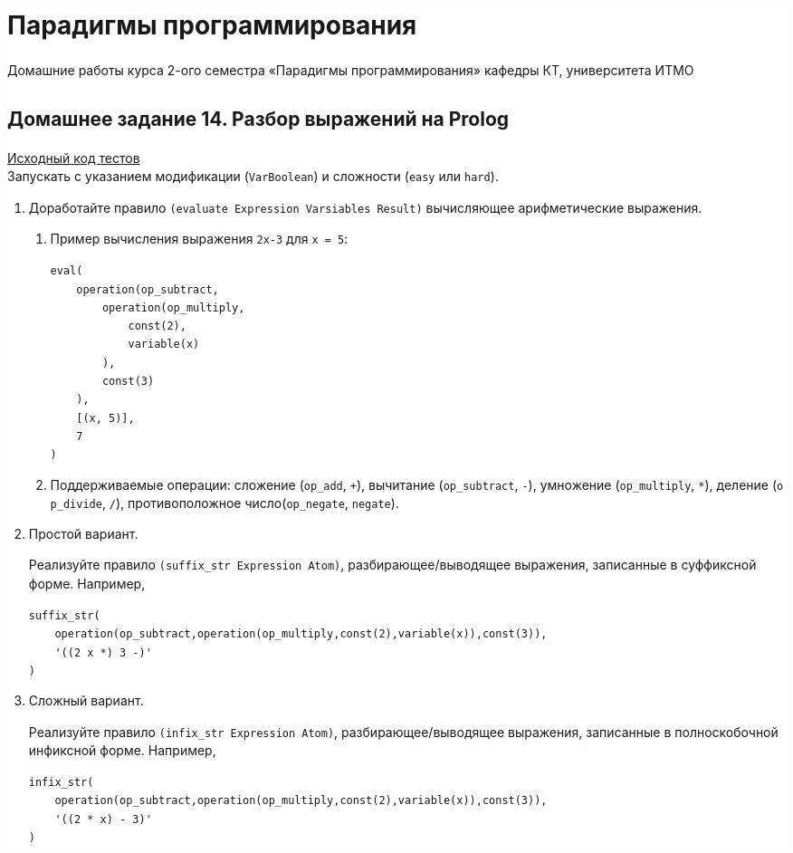 # Парадигмы программирования

Домашние работы курса 2-ого семестра «Парадигмы программирования» кафедры КТ, университета ИТМО

## Домашнее задание 14. Разбор выражений на Prolog

[Исходный код тестов](./tests/src/prolog/prtest/parsing/ParserTest.java)  
Запускать c указанием модификации (`VarBoolean`) и сложности (`easy` или `hard`).

1.  Доработайте правило `(evaluate Expression Varsiables Result)` вычисляющее арифметические выражения.

    1.  Пример вычисления выражения `2x-3` для `x = 5`:

        ```
        eval(
            operation(op_subtract,
                operation(op_multiply,
                    const(2),
                    variable(x)
                ),
                const(3)
            ),
            [(x, 5)],
            7
        )    
        ```

    2.  Поддерживаемые операции: сложение (`op_add`, `+`), вычитание (`op_subtract`, `-`), умножение (`op_multiply`, `*`), деление (`op_divide`, `/`), противоположное число(`op_negate`, `negate`).

2.  Простой вариант.

    Реализуйте правило `(suffix_str Expression Atom)`, разбирающее/выводящее выражения, записанные в суффиксной форме. Например,

    ```
    suffix_str(
        operation(op_subtract,operation(op_multiply,const(2),variable(x)),const(3)),
        '((2 x *) 3 -)'
    )
    ```

3.  Сложный вариант.

    Реализуйте правило `(infix_str Expression Atom)`, разбирающее/выводящее выражения, записанные в полноскобочной инфиксной форме. Например,

    ```
    infix_str(
        operation(op_subtract,operation(op_multiply,const(2),variable(x)),const(3)),
        '((2 * x) - 3)'
    )
    ```
